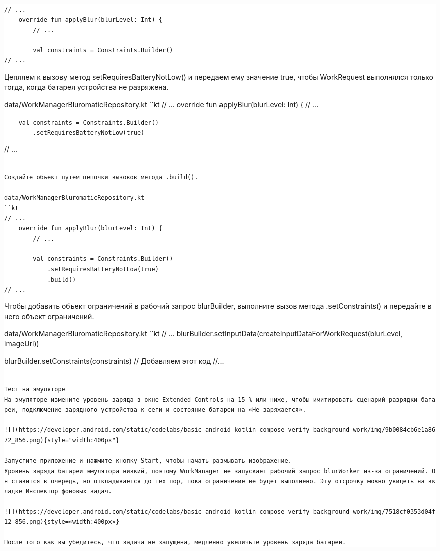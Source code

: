```
// ...
    override fun applyBlur(blurLevel: Int) {
        // ...

        val constraints = Constraints.Builder()
// ...
```

Цепляем к вызову метод setRequiresBatteryNotLow() и передаем ему значение true, чтобы WorkRequest выполнялся только тогда, когда батарея устройства не разряжена.

data/WorkManagerBluromaticRepository.kt
``kt
// ...
    override fun applyBlur(blurLevel: Int) {
        // ...

        val constraints = Constraints.Builder()
            .setRequiresBatteryNotLow(true)
// ...
```

Создайте объект путем цепочки вызовов метода .build().

data/WorkManagerBluromaticRepository.kt
``kt
// ...
    override fun applyBlur(blurLevel: Int) {
        // ...

        val constraints = Constraints.Builder()
            .setRequiresBatteryNotLow(true)
            .build()
// ...
```

Чтобы добавить объект ограничений в рабочий запрос blurBuilder, выполните вызов метода .setConstraints() и передайте в него объект ограничений.

data/WorkManagerBluromaticRepository.kt
``kt
// ...
blurBuilder.setInputData(createInputDataForWorkRequest(blurLevel, imageUri))

blurBuilder.setConstraints(constraints) // Добавляем этот код
//...
```

Тест на эмуляторе
На эмуляторе измените уровень заряда в окне Extended Controls на 15 % или ниже, чтобы имитировать сценарий разрядки батареи, подключение зарядного устройства к сети и состояние батареи на «Не заряжается».

![](https://developer.android.com/static/codelabs/basic-android-kotlin-compose-verify-background-work/img/9b0084cb6e1a8672_856.png){style="width:400px"}

Запустите приложение и нажмите кнопку Start, чтобы начать размывать изображение.
Уровень заряда батареи эмулятора низкий, поэтому WorkManager не запускает рабочий запрос blurWorker из-за ограничений. Он ставится в очередь, но откладывается до тех пор, пока ограничение не будет выполнено. Эту отсрочку можно увидеть на вкладке Инспектор фоновых задач.

![](https://developer.android.com/static/codelabs/basic-android-kotlin-compose-verify-background-work/img/7518cf0353d04f12_856.png){style=«width:400px»}

После того как вы убедитесь, что задача не запущена, медленно увеличьте уровень заряда батареи.
```